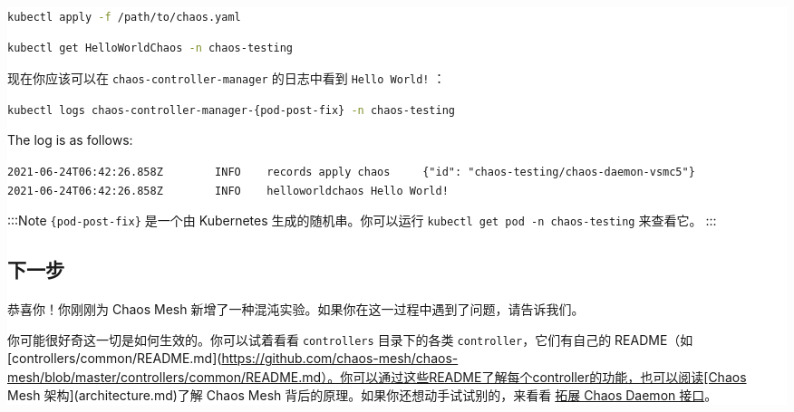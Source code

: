    ```bash
   kubectl apply -f /path/to/chaos.yaml
   ```

   ```bash
   kubectl get HelloWorldChaos -n chaos-testing
   ```

   现在你应该可以在 `chaos-controller-manager` 的日志中看到 `Hello World!` ：

   ```bash
   kubectl logs chaos-controller-manager-{pod-post-fix} -n chaos-testing
   ```

   The log is as follows:

   ```log
   2021-06-24T06:42:26.858Z        INFO    records apply chaos     {"id": "chaos-testing/chaos-daemon-vsmc5"}
   2021-06-24T06:42:26.858Z        INFO    helloworldchaos Hello World!
   ```

  :::Note
  `{pod-post-fix}` 是一个由 Kubernetes 生成的随机串。你可以运行 `kubectl get pod -n chaos-testing` 来查看它。
  :::

## 下一步

恭喜你！你刚刚为 Chaos Mesh 新增了一种混沌实验。如果你在这一过程中遇到了问题，请告诉我们。

你可能很好奇这一切是如何生效的。你可以试着看看 `controllers` 目录下的各类 `controller`，它们有自己的 README（如[controllers/common/README.md](https://github.com/chaos-mesh/chaos-mesh/blob/master/controllers/common/README.md）。你可以通过这些README了解每个controller的功能，也可以阅读[Chaos Mesh 架构](architecture.md)了解 Chaos Mesh 背后的原理。如果你还想动手试试别的，来看看 [拓展 Chaos Daemon 接口](extend-chaos-daemon-interface.md)。
